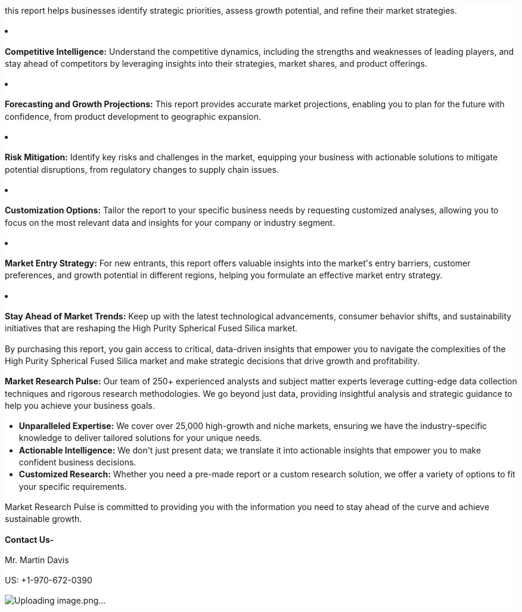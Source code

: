 this report helps businesses identify strategic priorities, assess growth potential, and refine their market strategies.</p></li><li><p><strong>Competitive Intelligence:</strong> Understand the competitive dynamics, including the strengths and weaknesses of leading players, and stay ahead of competitors by leveraging insights into their strategies, market shares, and product offerings.</p></li><li><p><strong>Forecasting and Growth Projections:</strong> This report provides accurate market projections, enabling you to plan for the future with confidence, from product development to geographic expansion.</p></li><li><p><strong>Risk Mitigation:</strong> Identify key risks and challenges in the market, equipping your business with actionable solutions to mitigate potential disruptions, from regulatory changes to supply chain issues.</p></li><li><p><strong>Customization Options:</strong> Tailor the report to your specific business needs by requesting customized analyses, allowing you to focus on the most relevant data and insights for your company or industry segment.</p></li><li><p><strong>Market Entry Strategy:</strong> For new entrants, this report offers valuable insights into the market's entry barriers, customer preferences, and growth potential in different regions, helping you formulate an effective market entry strategy.</p></li><li><p><strong>Stay Ahead of Market Trends:</strong> Keep up with the latest technological advancements, consumer behavior shifts, and sustainability initiatives that are reshaping the High Purity Spherical Fused Silica market.</p></li></ol><p>By purchasing this report, you gain access to critical, data-driven insights that empower you to navigate the complexities of the High Purity Spherical Fused Silica market and make strategic decisions that drive growth and profitability.</p><p><strong>Market Research Pulse:</strong>&nbsp;Our team of 250+ experienced analysts and subject matter experts leverage cutting-edge data collection techniques and rigorous research methodologies. We go beyond just data, providing insightful analysis and strategic guidance to help you achieve your business goals.</p><ul><li><strong>Unparalleled Expertise:</strong>&nbsp;We cover over 25,000 high-growth and niche markets, ensuring we have the industry-specific knowledge to deliver tailored solutions for your unique needs.</li><li><strong>Actionable Intelligence:</strong>&nbsp;We don't just present data; we translate it into actionable insights that empower you to make confident business decisions.</li><li><strong>Customized Research:</strong>&nbsp;Whether you need a pre-made report or a custom research solution, we offer a variety of options to fit your specific requirements.</li></ul><p>Market Research Pulse is committed to providing you with the information you need to stay ahead of the curve and achieve sustainable growth.</p><p><strong>Contact Us-</strong></p><p>Mr. Martin Davis</p><p>US: +1-970-672-0390</p>
![Uploading image.png…]()
